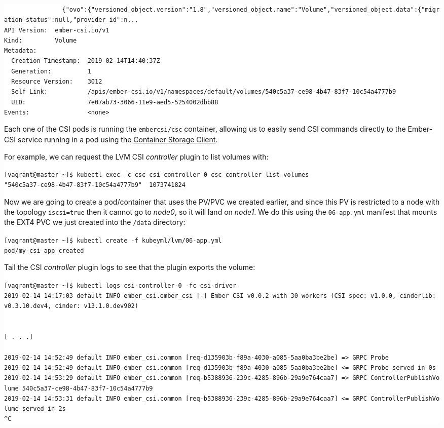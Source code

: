 ```shell
                {"ovo":{"versioned_object.version":"1.8","versioned_object.name":"Volume","versioned_object.data":{"migration_status":null,"provider_id":n...
API Version:  ember-csi.io/v1
Kind:         Volume
Metadata:
  Creation Timestamp:  2019-02-14T14:40:37Z
  Generation:          1
  Resource Version:    3012
  Self Link:           /apis/ember-csi.io/v1/namespaces/default/volumes/540c5a37-ce98-4b47-83f7-10c54a4777b9
  UID:                 7e07ab73-3066-11e9-aed5-5254002dbb88
Events:                <none>
```

Each one of the CSI pods is running the `embercsi/csc` container, allowing us to easily send CSI commands directly to the Ember-CSI service running in a pod using the [Container Storage Client](https://github.com/rexray/gocsi/tree/master/csc).

For example, we can request the LVM CSI *controller* plugin to list volumes with:

```shell
[vagrant@master ~]$ kubectl exec -c csc csi-controller-0 csc controller list-volumes
"540c5a37-ce98-4b47-83f7-10c54a4777b9"  1073741824
```

Now we are going to create a pod/container that uses the PV/PVC we created earlier, and since this PV is restricted to a node with the topology `iscsi=true` then it cannot go to *node0*, so it will land on *node1*.  We do this using the `06-app.yml` manifest that mounts the EXT4 PVC we just created into the `/data` directory:

```shell
[vagrant@master ~]$ kubectl create -f kubeyml/lvm/06-app.yml
pod/my-csi-app created

```

Tail the CSI *controller* plugin logs to see that the plugin exports the volume:

```shell
[vagrant@master ~]$ kubectl logs csi-controller-0 -fc csi-driver
2019-02-14 14:17:03 default INFO ember_csi.ember_csi [-] Ember CSI v0.0.2 with 30 workers (CSI spec: v1.0.0, cinderlib: v0.3.10.dev4, cinder: v13.1.0.dev902)


[ . . .]

2019-02-14 14:52:49 default INFO ember_csi.common [req-d135903b-f89a-4030-a085-5aa0ba3be2be] => GRPC Probe
2019-02-14 14:52:49 default INFO ember_csi.common [req-d135903b-f89a-4030-a085-5aa0ba3be2be] <= GRPC Probe served in 0s
2019-02-14 14:53:29 default INFO ember_csi.common [req-b5388936-239c-4285-896b-29a9e764caa7] => GRPC ControllerPublishVolume 540c5a37-ce98-4b47-83f7-10c54a4777b9
2019-02-14 14:53:31 default INFO ember_csi.common [req-b5388936-239c-4285-896b-29a9e764caa7] <= GRPC ControllerPublishVolume served in 2s
^C
```
